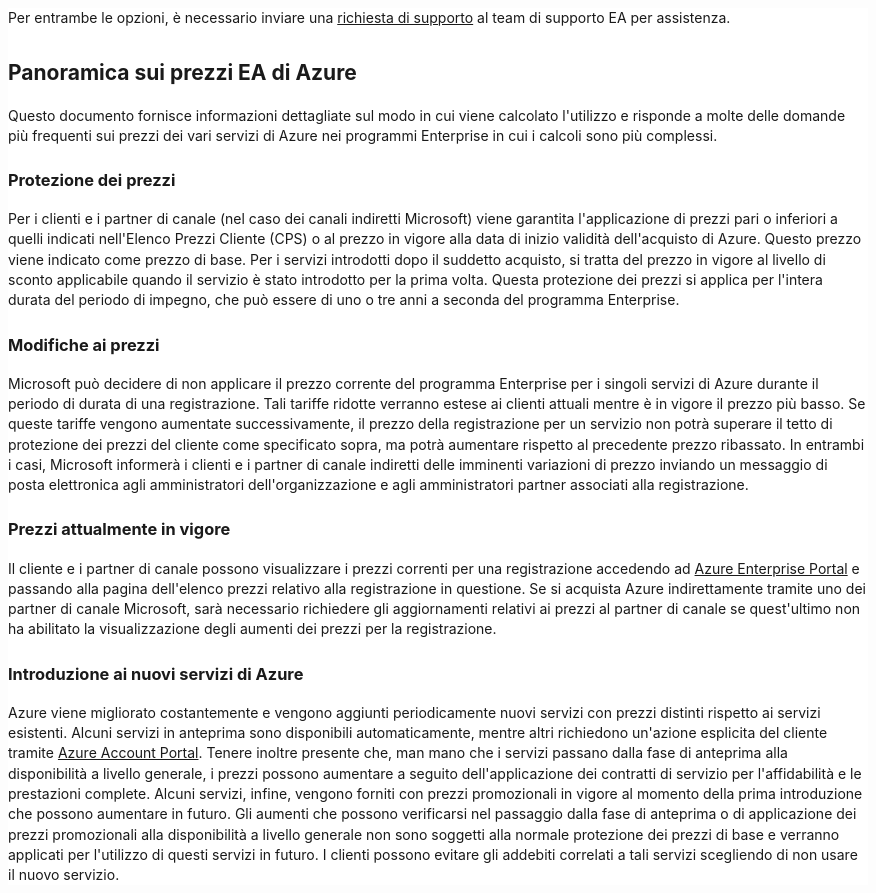 Per entrambe le opzioni, è necessario inviare una [richiesta di supporto](https://support.microsoft.com/supportrequestform/cf791efa-485b-95a3-6fad-3daf9cd4027c) al team di supporto EA per assistenza. 

## <a name="azure-ea-pricing-overview"></a>Panoramica sui prezzi EA di Azure

Questo documento fornisce informazioni dettagliate sul modo in cui viene calcolato l'utilizzo e risponde a molte delle domande più frequenti sui prezzi dei vari servizi di Azure nei programmi Enterprise in cui i calcoli sono più complessi.

### <a name="price-protection"></a>Protezione dei prezzi

Per i clienti e i partner di canale (nel caso dei canali indiretti Microsoft) viene garantita l'applicazione di prezzi pari o inferiori a quelli indicati nell'Elenco Prezzi Cliente (CPS) o al prezzo in vigore alla data di inizio validità dell'acquisto di Azure. Questo prezzo viene indicato come prezzo di base. Per i servizi introdotti dopo il suddetto acquisto, si tratta del prezzo in vigore al livello di sconto applicabile quando il servizio è stato introdotto per la prima volta. Questa protezione dei prezzi si applica per l'intera durata del periodo di impegno, che può essere di uno o tre anni a seconda del programma Enterprise.

### <a name="price-changes"></a>Modifiche ai prezzi

Microsoft può decidere di non applicare il prezzo corrente del programma Enterprise per i singoli servizi di Azure durante il periodo di durata di una registrazione.  Tali tariffe ridotte verranno estese ai clienti attuali mentre è in vigore il prezzo più basso.  Se queste tariffe vengono aumentate successivamente, il prezzo della registrazione per un servizio non potrà superare il tetto di protezione dei prezzi del cliente come specificato sopra, ma potrà aumentare rispetto al precedente prezzo ribassato.  In entrambi i casi, Microsoft informerà i clienti e i partner di canale indiretti delle imminenti variazioni di prezzo inviando un messaggio di posta elettronica agli amministratori dell'organizzazione e agli amministratori partner associati alla registrazione.

### <a name="current-effective-pricing"></a>Prezzi attualmente in vigore

Il cliente e i partner di canale possono visualizzare i prezzi correnti per una registrazione accedendo ad [Azure Enterprise Portal](https://ea.azure.com/) e passando alla pagina dell'elenco prezzi relativo alla registrazione in questione.  Se si acquista Azure indirettamente tramite uno dei partner di canale Microsoft, sarà necessario richiedere gli aggiornamenti relativi ai prezzi al partner di canale se quest'ultimo non ha abilitato la visualizzazione degli aumenti dei prezzi per la registrazione.

### <a name="introduction-of-new-azure-services"></a>Introduzione ai nuovi servizi di Azure

Azure viene migliorato costantemente e vengono aggiunti periodicamente nuovi servizi con prezzi distinti rispetto ai servizi esistenti.  Alcuni servizi in anteprima sono disponibili automaticamente, mentre altri richiedono un'azione esplicita del cliente tramite [Azure Account Portal](https://account.windowsazure.com/PreviewFeatures). Tenere inoltre presente che, man mano che i servizi passano dalla fase di anteprima alla disponibilità a livello generale, i prezzi possono aumentare a seguito dell'applicazione dei contratti di servizio per l'affidabilità e le prestazioni complete. Alcuni servizi, infine, vengono forniti con prezzi promozionali in vigore al momento della prima introduzione che possono aumentare in futuro. Gli aumenti che possono verificarsi nel passaggio dalla fase di anteprima o di applicazione dei prezzi promozionali alla disponibilità a livello generale non sono soggetti alla normale protezione dei prezzi di base e verranno applicati per l'utilizzo di questi servizi in futuro. I clienti possono evitare gli addebiti correlati a tali servizi scegliendo di non usare il nuovo servizio.
